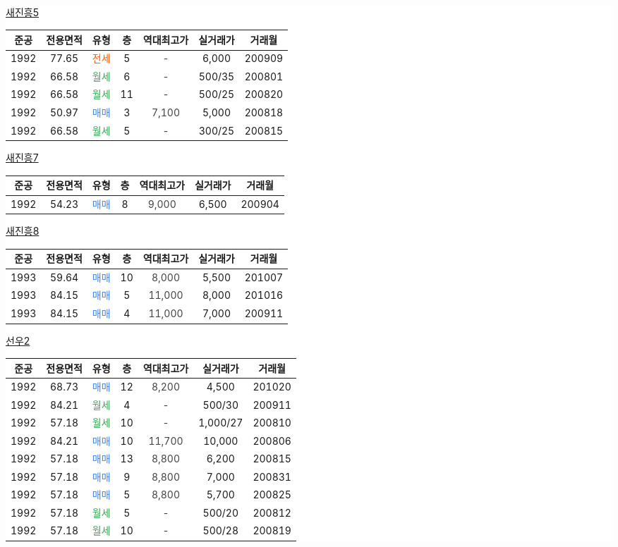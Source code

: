 [새진흥5](https://search.naver.com/search.naver?query=%EA%B2%BD%EC%83%81%EB%82%A8%EB%8F%84+%EC%96%91%EC%82%B0%EC%8B%9C+%ED%8F%89%EC%82%B0%EB%8F%99+%EC%83%88%EC%A7%84%ED%9D%A55)

|준공|전용면적|유형|층|역대최고가|실거래가|거래월|
|:---:|:---:|:---:|:---:|:---:|:---:|:---:|
|1992|77.65|<span style="color:#ff5a00">전세</span>|5|<span style="color:#444444">-</span>|6,000|200909|
|1992|66.58|<span style="color:#34a853">월세</span>|6|<span style="color:#444444">-</span>|500/35|200801|
|1992|66.58|<span style="color:#34a853">월세</span>|11|<span style="color:#444444">-</span>|500/25|200820|
|1992|50.97|<span style="color:#4285f3">매매</span>|3|<span style="color:#444444">7,100</span>|5,000|200818|
|1992|66.58|<span style="color:#34a853">월세</span>|5|<span style="color:#444444">-</span>|300/25|200815|

[새진흥7](https://search.naver.com/search.naver?query=%EA%B2%BD%EC%83%81%EB%82%A8%EB%8F%84+%EC%96%91%EC%82%B0%EC%8B%9C+%ED%8F%89%EC%82%B0%EB%8F%99+%EC%83%88%EC%A7%84%ED%9D%A57)

|준공|전용면적|유형|층|역대최고가|실거래가|거래월|
|:---:|:---:|:---:|:---:|:---:|:---:|:---:|
|1992|54.23|<span style="color:#4285f3">매매</span>|8|<span style="color:#444444">9,000</span>|6,500|200904|

[새진흥8](https://search.naver.com/search.naver?query=%EA%B2%BD%EC%83%81%EB%82%A8%EB%8F%84+%EC%96%91%EC%82%B0%EC%8B%9C+%ED%8F%89%EC%82%B0%EB%8F%99+%EC%83%88%EC%A7%84%ED%9D%A58)

|준공|전용면적|유형|층|역대최고가|실거래가|거래월|
|:---:|:---:|:---:|:---:|:---:|:---:|:---:|
|1993|59.64|<span style="color:#4285f3">매매</span>|10|<span style="color:#444444">8,000</span>|5,500|201007|
|1993|84.15|<span style="color:#4285f3">매매</span>|5|<span style="color:#444444">11,000</span>|8,000|201016|
|1993|84.15|<span style="color:#4285f3">매매</span>|4|<span style="color:#444444">11,000</span>|7,000|200911|

[선우2](https://search.naver.com/search.naver?query=%EA%B2%BD%EC%83%81%EB%82%A8%EB%8F%84+%EC%96%91%EC%82%B0%EC%8B%9C+%ED%8F%89%EC%82%B0%EB%8F%99+%EC%84%A0%EC%9A%B02)

|준공|전용면적|유형|층|역대최고가|실거래가|거래월|
|:---:|:---:|:---:|:---:|:---:|:---:|:---:|
|1992|68.73|<span style="color:#4285f3">매매</span>|12|<span style="color:#444444">8,200</span>|4,500|201020|
|1992|84.21|<span style="color:#34a853">월세</span>|4|<span style="color:#444444">-</span>|500/30|200911|
|1992|57.18|<span style="color:#34a853">월세</span>|10|<span style="color:#444444">-</span>|1,000/27|200810|
|1992|84.21|<span style="color:#4285f3">매매</span>|10|<span style="color:#444444">11,700</span>|10,000|200806|
|1992|57.18|<span style="color:#4285f3">매매</span>|13|<span style="color:#444444">8,800</span>|6,200|200815|
|1992|57.18|<span style="color:#4285f3">매매</span>|9|<span style="color:#444444">8,800</span>|7,000|200831|
|1992|57.18|<span style="color:#4285f3">매매</span>|5|<span style="color:#444444">8,800</span>|5,700|200825|
|1992|57.18|<span style="color:#34a853">월세</span>|5|<span style="color:#444444">-</span>|500/20|200812|
|1992|57.18|<span style="color:#34a853">월세</span>|10|<span style="color:#444444">-</span>|500/28|200819|
